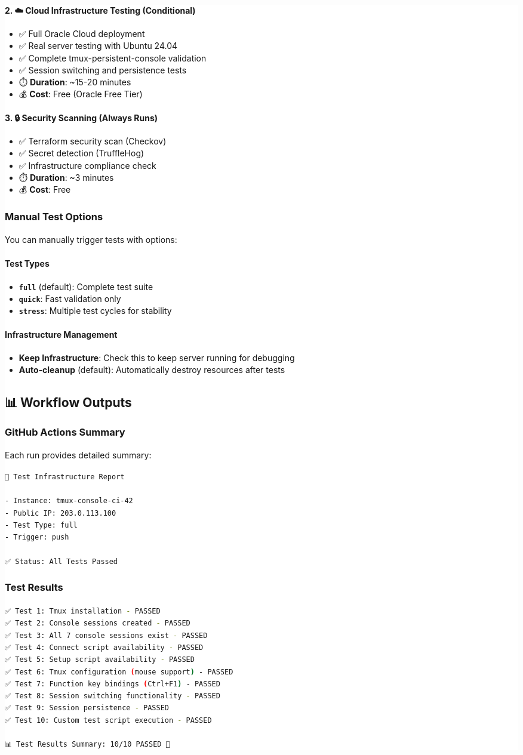 #### 2. ☁️ Cloud Infrastructure Testing (Conditional)
- ✅ Full Oracle Cloud deployment
- ✅ Real server testing with Ubuntu 24.04
- ✅ Complete tmux-persistent-console validation
- ✅ Session switching and persistence tests
- ⏱️ **Duration**: ~15-20 minutes
- 💰 **Cost**: Free (Oracle Free Tier)

#### 3. 🔒 Security Scanning (Always Runs)
- ✅ Terraform security scan (Checkov)
- ✅ Secret detection (TruffleHog)
- ✅ Infrastructure compliance check
- ⏱️ **Duration**: ~3 minutes
- 💰 **Cost**: Free

### Manual Test Options

You can manually trigger tests with options:

#### Test Types
- **`full`** (default): Complete test suite
- **`quick`**: Fast validation only
- **`stress`**: Multiple test cycles for stability

#### Infrastructure Management
- **Keep Infrastructure**: Check this to keep server running for debugging
- **Auto-cleanup** (default): Automatically destroy resources after tests

## 📊 Workflow Outputs

### GitHub Actions Summary
Each run provides detailed summary:

```
🧪 Test Infrastructure Report

- Instance: tmux-console-ci-42
- Public IP: 203.0.113.100
- Test Type: full
- Trigger: push

✅ Status: All Tests Passed
```

### Test Results
```bash
✅ Test 1: Tmux installation - PASSED
✅ Test 2: Console sessions created - PASSED
✅ Test 3: All 7 console sessions exist - PASSED
✅ Test 4: Connect script availability - PASSED
✅ Test 5: Setup script availability - PASSED
✅ Test 6: Tmux configuration (mouse support) - PASSED
✅ Test 7: Function key bindings (Ctrl+F1) - PASSED
✅ Test 8: Session switching functionality - PASSED
✅ Test 9: Session persistence - PASSED
✅ Test 10: Custom test script execution - PASSED

📊 Test Results Summary: 10/10 PASSED 🎉
```
